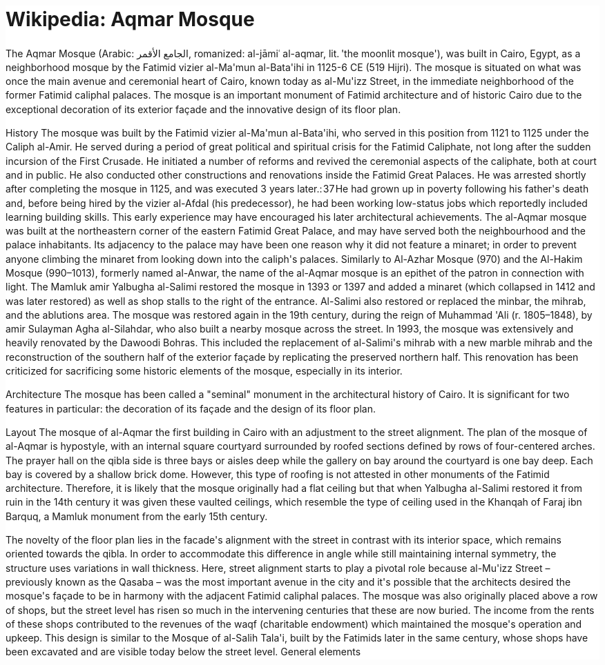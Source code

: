 
# Wikipedia: Aqmar Mosque
The Aqmar Mosque (Arabic: الجامع الأقمر, romanized: al-jāmiʿ al-aqmar, lit. 'the moonlit mosque'), was built in Cairo, Egypt, as a neighborhood mosque by the Fatimid vizier al-Ma'mun al-Bata'ihi in 1125-6 CE (519 Hijri). The mosque is situated on what was once the main avenue and ceremonial heart of Cairo, known today as al-Mu'izz Street, in the immediate neighborhood of the former Fatimid caliphal palaces. The mosque is an important monument of Fatimid architecture and of historic Cairo due to the exceptional decoration of its exterior façade and the innovative design of its floor plan.

History
The mosque was built by the Fatimid vizier al-Ma'mun al-Bata'ihi, who served in this position from 1121 to 1125 under the Caliph al-Amir. He served during a period of great political and spiritual crisis for the Fatimid Caliphate, not long after the sudden incursion of the First Crusade. He initiated a number of reforms and revived the ceremonial aspects of the caliphate, both at court and in public. He also conducted other constructions and renovations inside the Fatimid Great Palaces. He was arrested shortly after completing the mosque in 1125, and was executed 3 years later.: 37 He had grown up in poverty following his father's death and, before being hired by the vizier al-Afdal (his predecessor), he had been working low-status jobs which reportedly included learning building skills. This early experience may have encouraged his later architectural achievements.
The al-Aqmar mosque was built at the northeastern corner of the eastern Fatimid Great Palace, and may have served both the neighbourhood and the palace inhabitants. Its adjacency to the palace may have been one reason why it did not feature a minaret; in order to prevent anyone climbing the minaret from looking down into the caliph's palaces. Similarly to Al-Azhar Mosque (970) and the Al-Hakim Mosque (990–1013), formerly named al-Anwar, the name of the al-Aqmar mosque is an epithet of the patron in connection with light. 
The Mamluk amir Yalbugha al-Salimi restored the mosque in 1393 or 1397 and added a minaret (which collapsed in 1412 and was later restored) as well as shop stalls to the right of the entrance. Al-Salimi also restored or replaced the minbar, the mihrab, and the ablutions area. The mosque was restored again in the 19th century, during the reign of Muhammad 'Ali (r. 1805–1848), by amir Sulayman Agha al-Silahdar, who also built a nearby mosque across the street.
In 1993, the mosque was extensively and heavily renovated by the Dawoodi Bohras. This included the replacement of al-Salimi's mihrab with a new marble mihrab and the reconstruction of the southern half of the exterior façade by replicating the preserved northern half. This renovation has been criticized for sacrificing some historic elements of the mosque, especially in its interior.

Architecture
The mosque has been called a "seminal" monument in the architectural history of Cairo. It is significant for two features in particular: the decoration of its façade and the design of its floor plan.

Layout
The mosque of al-Aqmar the first building in Cairo with an adjustment to the street alignment. The plan of the mosque of al-Aqmar is hypostyle, with an internal square courtyard surrounded by roofed sections defined by rows of four-centered arches. The prayer hall on the qibla side is three bays or aisles deep while the gallery on bay around the courtyard is one bay deep. Each bay is covered by a shallow brick dome. However, this type of roofing is not attested in other monuments of the Fatimid architecture. Therefore, it is likely that the mosque originally had a flat ceiling but that when Yalbugha al-Salimi restored it from ruin in the 14th century it was given these vaulted ceilings, which resemble the type of ceiling used in the Khanqah of Faraj ibn Barquq, a Mamluk monument from the early 15th century.

The novelty of the floor plan lies in the facade's alignment with the street in contrast with its interior space, which remains oriented towards the qibla. In order to accommodate this difference in angle while still maintaining internal symmetry, the structure uses variations in wall thickness. Here, street alignment starts to play a pivotal role because al-Mu'izz Street – previously known as the Qasaba – was the most important avenue in the city and it's possible that the architects desired the mosque's façade to be in harmony with the adjacent Fatimid caliphal palaces. The mosque was also originally placed above a row of shops, but the street level has risen so much in the intervening centuries that these are now buried. The income from the rents of these shops contributed to the revenues of the waqf (charitable endowment) which maintained the mosque's operation and upkeep. This design is similar to the Mosque of al-Salih Tala'i, built by the Fatimids later in the same century, whose shops have been excavated and are visible today below the street level.
	General elements
